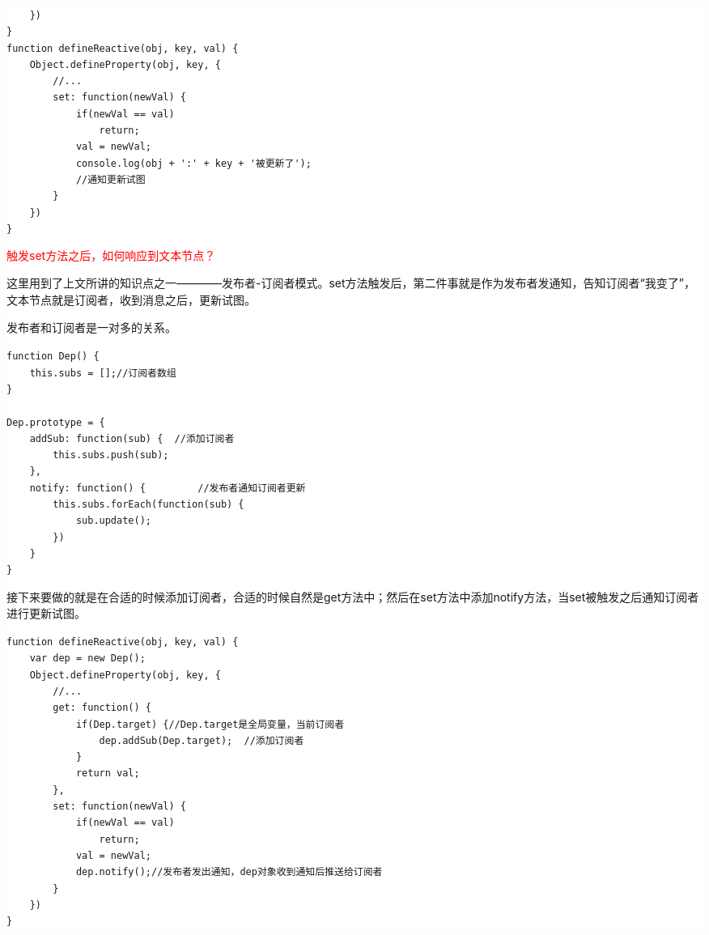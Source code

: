 ```
    })
}
function defineReactive(obj, key, val) {
    Object.defineProperty(obj, key, {
        //...
        set: function(newVal) {
            if(newVal == val) 
                return;
            val = newVal;
            console.log(obj + ':' + key + '被更新了');
            //通知更新试图
        }
    })
}
```

<font color=red>触发set方法之后，如何响应到文本节点？</font>

这里用到了上文所讲的知识点之一————发布者-订阅者模式。set方法触发后，第二件事就是作为发布者发通知，告知订阅者“我变了”，文本节点就是订阅者，收到消息之后，更新试图。

发布者和订阅者是一对多的关系。

```
function Dep() {
    this.subs = [];//订阅者数组
}

Dep.prototype = {
    addSub: function(sub) {  //添加订阅者
        this.subs.push(sub);
    },
    notify: function() {         //发布者通知订阅者更新
        this.subs.forEach(function(sub) {
            sub.update();
        })
    }
}
```

接下来要做的就是在合适的时候添加订阅者，合适的时候自然是get方法中；然后在set方法中添加notify方法，当set被触发之后通知订阅者进行更新试图。

```
function defineReactive(obj, key, val) {
    var dep = new Dep();
    Object.defineProperty(obj, key, {
        //...
        get: function() {
            if(Dep.target) {//Dep.target是全局变量，当前订阅者
                dep.addSub(Dep.target);  //添加订阅者
            }
            return val;
        },
        set: function(newVal) {
            if(newVal == val) 
                return;
            val = newVal;
            dep.notify();//发布者发出通知，dep对象收到通知后推送给订阅者
        }
    })
}
```
